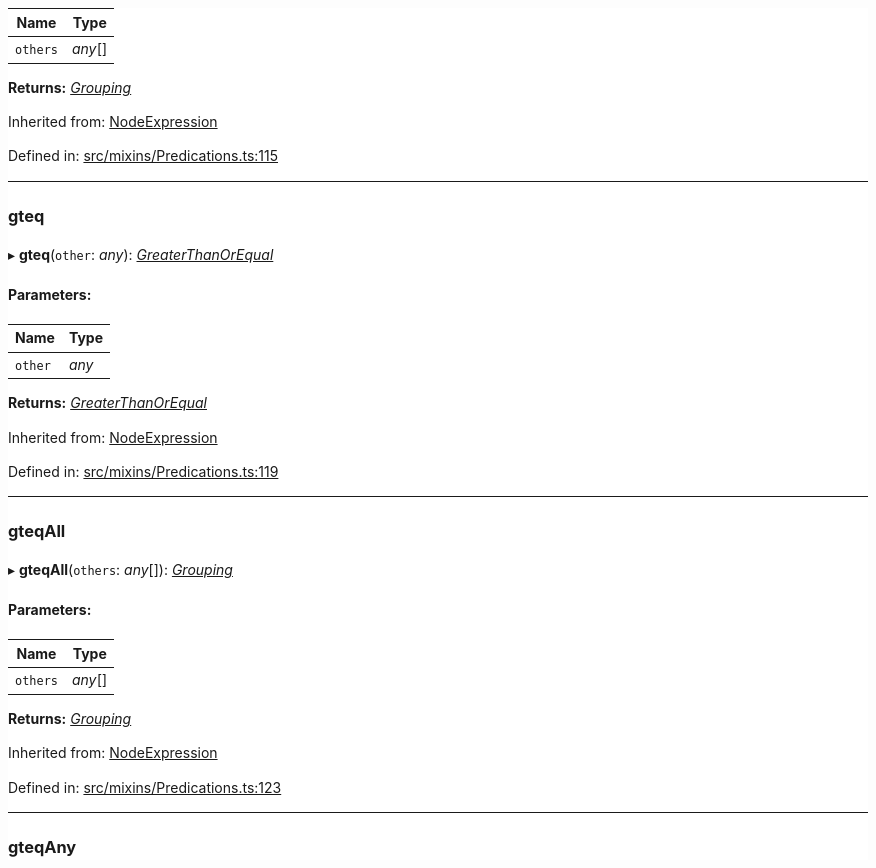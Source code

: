 | Name     | Type    |
| -------- | ------- |
| `others` | _any_[] |

**Returns:** [_Grouping_](nodes.grouping.md)

Inherited from: [NodeExpression](nodes.nodeexpression.md)

Defined in:
[src/mixins/Predications.ts:115](https://github.com/sequeljs/ast/blob/6632050/src/mixins/Predications.ts#L115)

---

### gteq

▸ **gteq**(`other`: _any_): [_GreaterThanOrEqual_](nodes.greaterthanorequal.md)

#### Parameters:

| Name    | Type  |
| ------- | ----- |
| `other` | _any_ |

**Returns:** [_GreaterThanOrEqual_](nodes.greaterthanorequal.md)

Inherited from: [NodeExpression](nodes.nodeexpression.md)

Defined in:
[src/mixins/Predications.ts:119](https://github.com/sequeljs/ast/blob/6632050/src/mixins/Predications.ts#L119)

---

### gteqAll

▸ **gteqAll**(`others`: _any_[]): [_Grouping_](nodes.grouping.md)

#### Parameters:

| Name     | Type    |
| -------- | ------- |
| `others` | _any_[] |

**Returns:** [_Grouping_](nodes.grouping.md)

Inherited from: [NodeExpression](nodes.nodeexpression.md)

Defined in:
[src/mixins/Predications.ts:123](https://github.com/sequeljs/ast/blob/6632050/src/mixins/Predications.ts#L123)

---

### gteqAny
